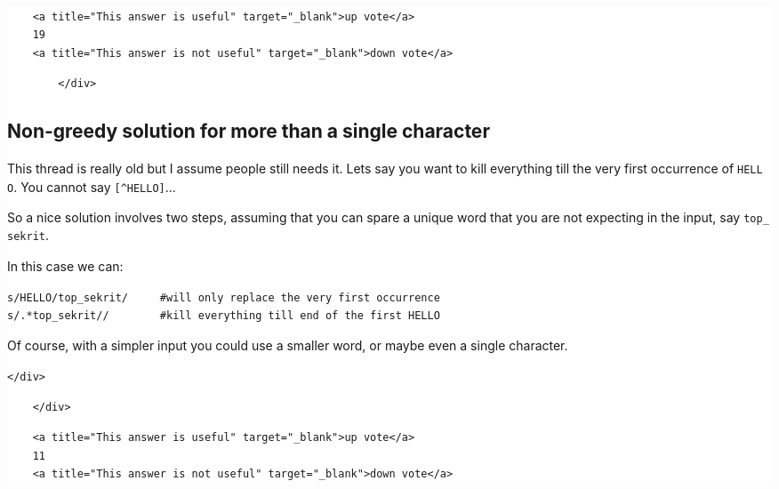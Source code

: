   

<div id="answer-19683076">
    <div>
            <div>
                

<div>
        
        <a title="This answer is useful" target="_blank">up vote</a>
        19
        <a title="This answer is not useful" target="_blank">down vote</a>





</div>

            </div>
            


<div>
    <div>
<h2>Non-greedy solution for more than a single character</h2>

<p>This thread is really old but I assume people still needs it.
Lets say you want to kill everything till the very first occurrence of <code>HELLO</code>. You cannot say <code>[^HELLO]</code>...</p>

<p>So a nice solution involves two steps, assuming that you can spare a unique word that you are not expecting in the input, say <code>top_sekrit</code>.</p>

<p>In this case we can:</p>

<pre><code>s/HELLO/top_sekrit/     #will only replace the very first occurrence
s/.*top_sekrit//        #kill everything till end of the first HELLO</code></pre>

<p>Of course, with a simpler input you could use a smaller word, or maybe even a single character.</p>


    </div>
    
</div>
    
        </div>
</div>

  

<div id="answer-46719361">
    <div>
            <div>
                

<div>
        
        <a title="This answer is useful" target="_blank">up vote</a>
        11
        <a title="This answer is not useful" target="_blank">down vote</a>


